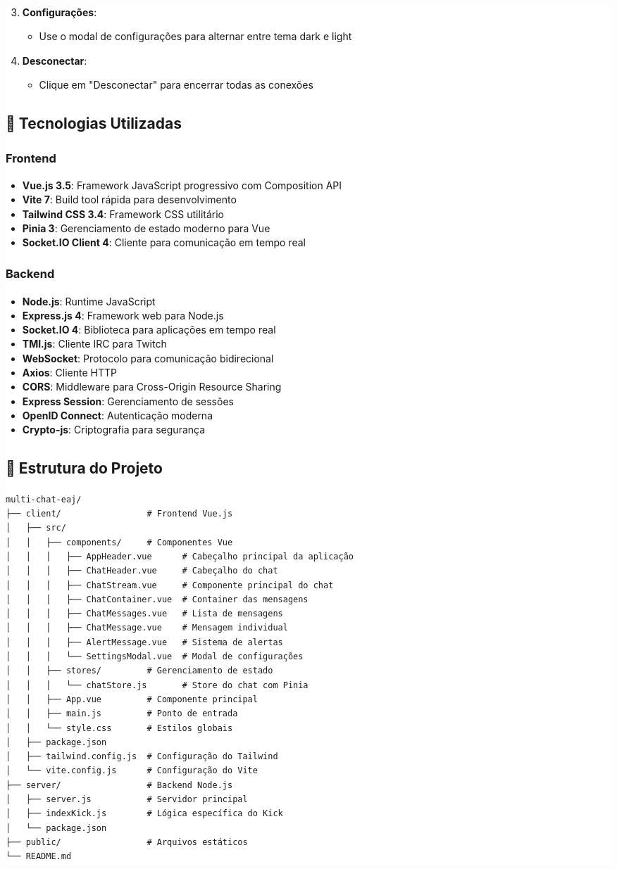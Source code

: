 3. **Configurações**:
   - Use o modal de configurações para alternar entre tema dark e light

4. **Desconectar**:
   - Clique em "Desconectar" para encerrar todas as conexões

## 🔧 Tecnologias Utilizadas

### Frontend
- **Vue.js 3.5**: Framework JavaScript progressivo com Composition API
- **Vite 7**: Build tool rápida para desenvolvimento
- **Tailwind CSS 3.4**: Framework CSS utilitário
- **Pinia 3**: Gerenciamento de estado moderno para Vue
- **Socket.IO Client 4**: Cliente para comunicação em tempo real

### Backend
- **Node.js**: Runtime JavaScript
- **Express.js 4**: Framework web para Node.js
- **Socket.IO 4**: Biblioteca para aplicações em tempo real
- **TMI.js**: Cliente IRC para Twitch
- **WebSocket**: Protocolo para comunicação bidirecional
- **Axios**: Cliente HTTP
- **CORS**: Middleware para Cross-Origin Resource Sharing
- **Express Session**: Gerenciamento de sessões
- **OpenID Connect**: Autenticação moderna
- **Crypto-js**: Criptografia para segurança

## 📁 Estrutura do Projeto

```
multi-chat-eaj/
├── client/                 # Frontend Vue.js
│   ├── src/
│   │   ├── components/     # Componentes Vue
│   │   │   ├── AppHeader.vue      # Cabeçalho principal da aplicação
│   │   │   ├── ChatHeader.vue     # Cabeçalho do chat
│   │   │   ├── ChatStream.vue     # Componente principal do chat
│   │   │   ├── ChatContainer.vue  # Container das mensagens
│   │   │   ├── ChatMessages.vue   # Lista de mensagens
│   │   │   ├── ChatMessage.vue    # Mensagem individual
│   │   │   ├── AlertMessage.vue   # Sistema de alertas
│   │   │   └── SettingsModal.vue  # Modal de configurações
│   │   ├── stores/         # Gerenciamento de estado
│   │   │   └── chatStore.js       # Store do chat com Pinia
│   │   ├── App.vue         # Componente principal
│   │   ├── main.js         # Ponto de entrada
│   │   └── style.css       # Estilos globais
│   ├── package.json
│   ├── tailwind.config.js  # Configuração do Tailwind
│   └── vite.config.js      # Configuração do Vite
├── server/                 # Backend Node.js
│   ├── server.js           # Servidor principal
│   ├── indexKick.js        # Lógica específica do Kick
│   └── package.json
├── public/                 # Arquivos estáticos
└── README.md
```
